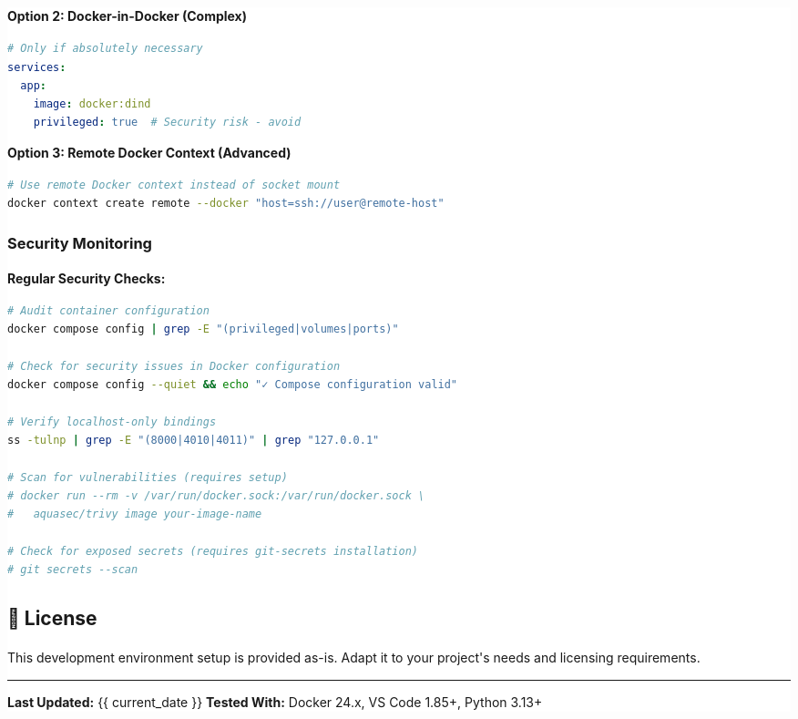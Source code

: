 **Option 2: Docker-in-Docker (Complex)**
```yaml
# Only if absolutely necessary
services:
  app:
    image: docker:dind
    privileged: true  # Security risk - avoid
```

**Option 3: Remote Docker Context (Advanced)**
```bash
# Use remote Docker context instead of socket mount
docker context create remote --docker "host=ssh://user@remote-host"
```

### Security Monitoring

**Regular Security Checks:**
```bash
# Audit container configuration
docker compose config | grep -E "(privileged|volumes|ports)"

# Check for security issues in Docker configuration
docker compose config --quiet && echo "✓ Compose configuration valid"

# Verify localhost-only bindings
ss -tulnp | grep -E "(8000|4010|4011)" | grep "127.0.0.1"

# Scan for vulnerabilities (requires setup)
# docker run --rm -v /var/run/docker.sock:/var/run/docker.sock \
#   aquasec/trivy image your-image-name

# Check for exposed secrets (requires git-secrets installation)
# git secrets --scan
```

## 📄 **License**

This development environment setup is provided as-is. Adapt it to your project's needs and licensing requirements.

---

**Last Updated:** {{ current_date }}
**Tested With:** Docker 24.x, VS Code 1.85+, Python 3.13+
